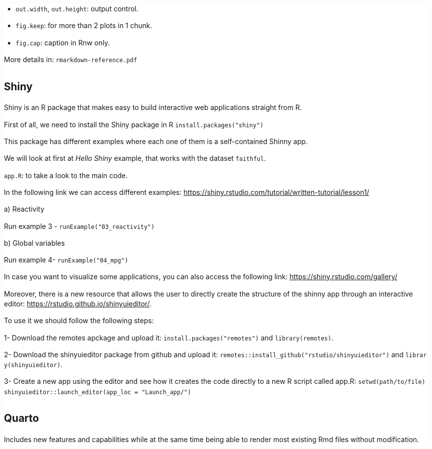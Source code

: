 * `out.width`, `out.height`: output control.

* `fig.keep`: for more than 2 plots in 1 chunk.

* `fig.cap`: caption in Rnw only.

More details in: `rmarkdown-reference.pdf`




## Shiny

Shiny is an R package that makes easy to build interactive web applications straight from R. 

First of all, we need to install the Shiny package in R `install.packages("shiny")`

This package has different examples where each one of them is a self-contained Shinny app. 

We will look at first at *Hello Shiny* example, that works with the dataset `faithful`.

`app.R`: to take a look to the main code. 



In the following link we can access different examples: https://shiny.rstudio.com/tutorial/written-tutorial/lesson1/ 


a)  Reactivity

Run example 3 - `runExample("03_reactivity")`


b) Global variables

Run example 4- `runExample("04_mpg")`


In case you want to visualize some applications, you can also access the following link: https://shiny.rstudio.com/gallery/ 
 

Moreover, there is a new resource that allows the user to directly create the structure of the shinny app through an interactive editor: https://rstudio.github.io/shinyuieditor/. 


To use it we should follow the following steps:

1- Download the remotes apckage and upload it: `install.packages("remotes")` and `library(remotes)`.

2- Download the shinyuieditor package from github and upload it: `remotes::install_github("rstudio/shinyuieditor")` and `library(shinyuieditor)`.

3- Create a new app using the editor and see how it creates the code directly to a new R script called app.R: `setwd(path/to/file)` `shinyuieditor::launch_editor(app_loc = "Launch_app/")`



## Quarto

Includes new features and capabilities while at the same time being able to render most existing Rmd files without modification.
